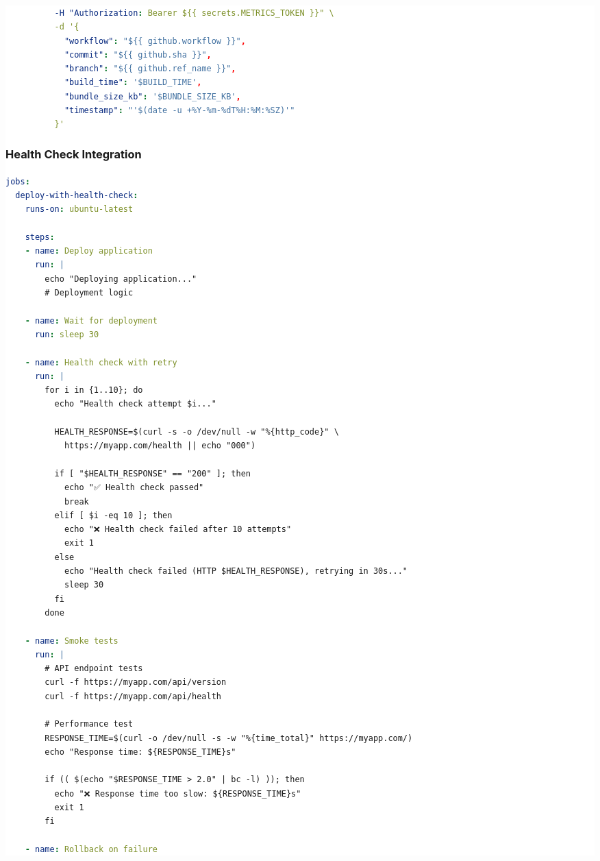 ```yaml
          -H "Authorization: Bearer ${{ secrets.METRICS_TOKEN }}" \
          -d '{
            "workflow": "${{ github.workflow }}",
            "commit": "${{ github.sha }}",
            "branch": "${{ github.ref_name }}",
            "build_time": '$BUILD_TIME',
            "bundle_size_kb": '$BUNDLE_SIZE_KB',
            "timestamp": "'$(date -u +%Y-%m-%dT%H:%M:%SZ)'"
          }'
```

### Health Check Integration

```yaml
jobs:
  deploy-with-health-check:
    runs-on: ubuntu-latest
    
    steps:
    - name: Deploy application
      run: |
        echo "Deploying application..."
        # Deployment logic
    
    - name: Wait for deployment
      run: sleep 30
    
    - name: Health check with retry
      run: |
        for i in {1..10}; do
          echo "Health check attempt $i..."
          
          HEALTH_RESPONSE=$(curl -s -o /dev/null -w "%{http_code}" \
            https://myapp.com/health || echo "000")
          
          if [ "$HEALTH_RESPONSE" == "200" ]; then
            echo "✅ Health check passed"
            break
          elif [ $i -eq 10 ]; then
            echo "❌ Health check failed after 10 attempts"
            exit 1
          else
            echo "Health check failed (HTTP $HEALTH_RESPONSE), retrying in 30s..."
            sleep 30
          fi
        done
    
    - name: Smoke tests
      run: |
        # API endpoint tests
        curl -f https://myapp.com/api/version
        curl -f https://myapp.com/api/health
        
        # Performance test
        RESPONSE_TIME=$(curl -o /dev/null -s -w "%{time_total}" https://myapp.com/)
        echo "Response time: ${RESPONSE_TIME}s"
        
        if (( $(echo "$RESPONSE_TIME > 2.0" | bc -l) )); then
          echo "❌ Response time too slow: ${RESPONSE_TIME}s"
          exit 1
        fi
    
    - name: Rollback on failure
```